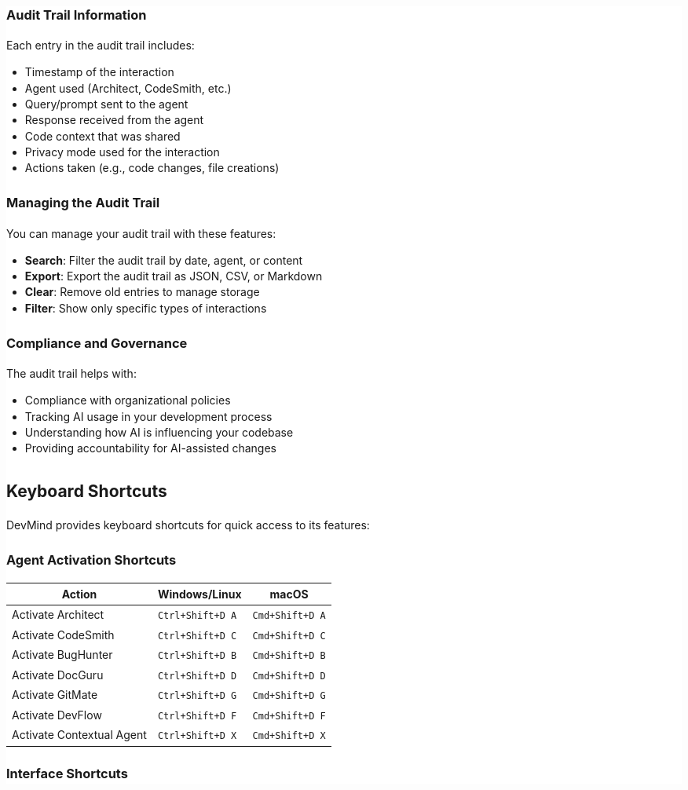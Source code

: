 ### Audit Trail Information

Each entry in the audit trail includes:

- Timestamp of the interaction
- Agent used (Architect, CodeSmith, etc.)
- Query/prompt sent to the agent
- Response received from the agent
- Code context that was shared
- Privacy mode used for the interaction
- Actions taken (e.g., code changes, file creations)

### Managing the Audit Trail

You can manage your audit trail with these features:

- **Search**: Filter the audit trail by date, agent, or content
- **Export**: Export the audit trail as JSON, CSV, or Markdown
- **Clear**: Remove old entries to manage storage
- **Filter**: Show only specific types of interactions

### Compliance and Governance

The audit trail helps with:

- Compliance with organizational policies
- Tracking AI usage in your development process
- Understanding how AI is influencing your codebase
- Providing accountability for AI-assisted changes

## Keyboard Shortcuts

DevMind provides keyboard shortcuts for quick access to its features:

### Agent Activation Shortcuts

| Action | Windows/Linux | macOS |
|--------|---------------|-------|
| Activate Architect | `Ctrl+Shift+D A` | `Cmd+Shift+D A` |
| Activate CodeSmith | `Ctrl+Shift+D C` | `Cmd+Shift+D C` |
| Activate BugHunter | `Ctrl+Shift+D B` | `Cmd+Shift+D B` |
| Activate DocGuru | `Ctrl+Shift+D D` | `Cmd+Shift+D D` |
| Activate GitMate | `Ctrl+Shift+D G` | `Cmd+Shift+D G` |
| Activate DevFlow | `Ctrl+Shift+D F` | `Cmd+Shift+D F` |
| Activate Contextual Agent | `Ctrl+Shift+D X` | `Cmd+Shift+D X` |

### Interface Shortcuts
